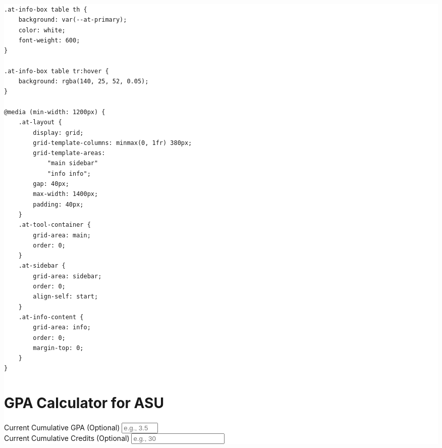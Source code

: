     .at-info-box table th {
        background: var(--at-primary);
        color: white;
        font-weight: 600;
    }

    .at-info-box table tr:hover {
        background: rgba(140, 25, 52, 0.05);
    }
    
    @media (min-width: 1200px) {
        .at-layout {
            display: grid;
            grid-template-columns: minmax(0, 1fr) 380px;
            grid-template-areas:
                "main sidebar"
                "info info";
            gap: 40px;
            max-width: 1400px;
            padding: 40px;
        }
        .at-tool-container {
            grid-area: main;
            order: 0;
        }
        .at-sidebar {
            grid-area: sidebar;
            order: 0;
            align-self: start;
        }
        .at-info-content {
            grid-area: info;
            order: 0;
            margin-top: 0;
        }
    }
</style>

<div class="at-wrapper">
    <div class="at-layout">
        <div class="at-tool-container">
            <div class="at-tool-header">
                <h1><i class="fas fa-calculator"></i> GPA Calculator for ASU</h1>
            </div>
            <div class="at-tool-body">                
                <div id="gpa-tool">
                    <div class="at-input-group">
                        <label for="cumulative-gpa" class="at-label">Current Cumulative GPA (Optional)</label>
                        <input type="number" id="cumulative-gpa" class="at-input" placeholder="e.g., 3.5" step="0.01" min="0" max="4">
                    </div>
                    <div class="at-input-group">
                        <label for="cumulative-credits" class="at-label">Current Cumulative Credits (Optional)</label>
                        <input type="number" id="cumulative-credits" class="at-input" placeholder="e.g., 30" min="0">
                    </div>
                    